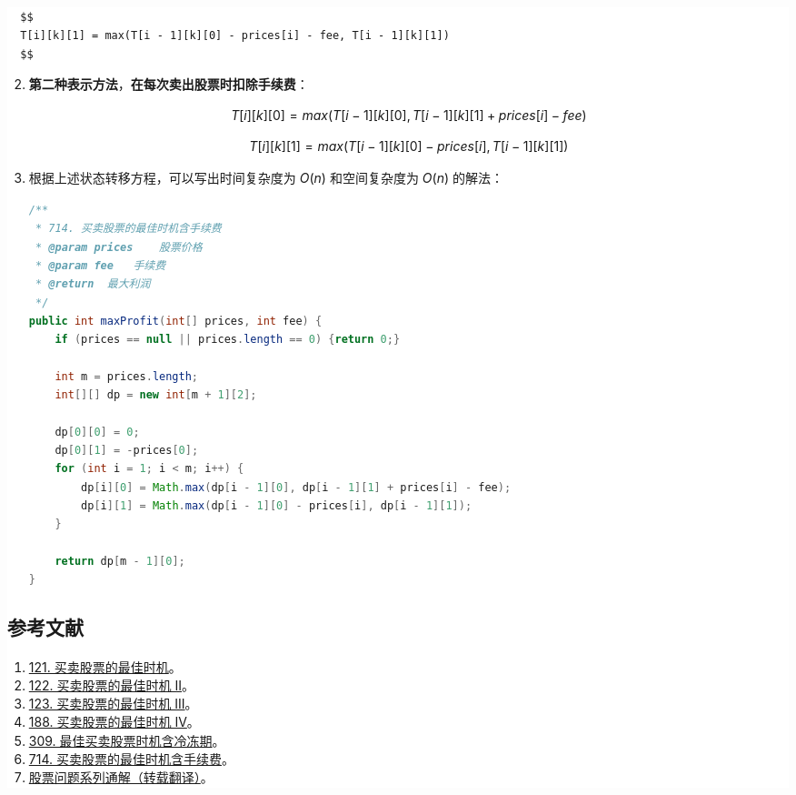       $$
      T[i][k][1] = max(T[i - 1][k][0] - prices[i] - fee, T[i - 1][k][1])
      $$
   2. **第二种表示方法**，**在每次卖出股票时扣除手续费**：

      $$
      T[i][k][0] = max(T[i - 1][k][0], T[i - 1][k][1] + prices[i] - fee)
      $$

      $$
      T[i][k][1] = max(T[i - 1][k][0] - prices[i], T[i - 1][k][1])
      $$
5. 根据上述状态转移方程，可以写出时间复杂度为 $O(n)$ 和空间复杂度为 $O(n)$ 的解法：

   ```java
   /**
    * 714. 买卖股票的最佳时机含手续费
    * @param prices    股票价格
    * @param fee   手续费
    * @return  最大利润
    */
   public int maxProfit(int[] prices, int fee) {
       if (prices == null || prices.length == 0) {return 0;}

       int m = prices.length;
       int[][] dp = new int[m + 1][2];

       dp[0][0] = 0;
       dp[0][1] = -prices[0];
       for (int i = 1; i < m; i++) {
           dp[i][0] = Math.max(dp[i - 1][0], dp[i - 1][1] + prices[i] - fee);
           dp[i][1] = Math.max(dp[i - 1][0] - prices[i], dp[i - 1][1]);
       }

       return dp[m - 1][0];
   }
   ```

## 参考文献

1. [121. 买卖股票的最佳时机](https://leetcode-cn.com/problems/best-time-to-buy-and-sell-stock)。
2. [122. 买卖股票的最佳时机 II](https://leetcode-cn.com/problems/best-time-to-buy-and-sell-stock-ii)。
3. [123. 买卖股票的最佳时机 III](https://leetcode-cn.com/problems/best-time-to-buy-and-sell-stock-iii)。
4. [188. 买卖股票的最佳时机 IV](https://leetcode-cn.com/problems/best-time-to-buy-and-sell-stock-iv)。
5. [309. 最佳买卖股票时机含冷冻期](https://leetcode-cn.com/problems/best-time-to-buy-and-sell-stock-with-cooldown)。
6. [714. 买卖股票的最佳时机含手续费](https://leetcode-cn.com/problems/best-time-to-buy-and-sell-stock-with-transaction-fee)。
7. [ 股票问题系列通解（转载翻译）](https://leetcode-cn.com/circle/article/qiAgHn)。
